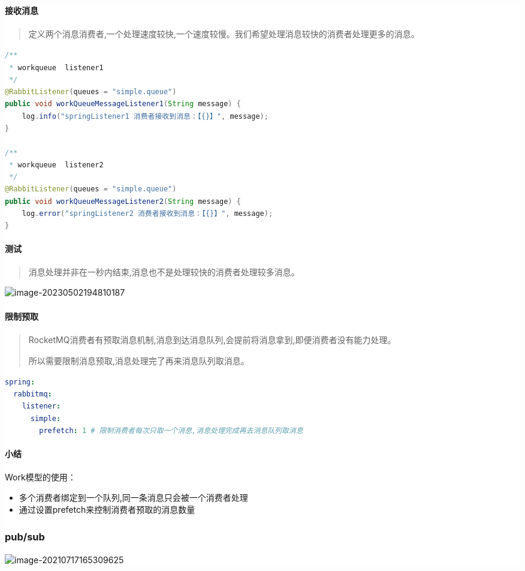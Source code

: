 

#### 接收消息

> 定义两个消息消费者,一个处理速度较快,一个速度较慢。我们希望处理消息较快的消费者处理更多的消息。

```java
/**
 * workqueue  listener1
 */
@RabbitListener(queues = "simple.queue")
public void workQueueMessageListener1(String message) {
    log.info("springListener1 消费者接收到消息：【{}】", message);
}

/**
 * workqueue  listener2
 */
@RabbitListener(queues = "simple.queue")
public void workQueueMessageListener2(String message) {
    log.error("springListener2 消费者接收到消息：【{}】", message);
}
```

#### 测试

> 消息处理并非在一秒内结束,消息也不是处理较快的消费者处理较多消息。

![image-20230502194810187](https://xiaochuang6.oss-cn-shanghai.aliyuncs.com/cloud/mq_base/image-20230502194810187.png)

#### 限制预取

> RocketMQ消费者有预取消息机制,消息到达消息队列,会提前将消息拿到,即便消费者没有能力处理。
>
> 所以需要限制消息预取,消息处理完了再来消息队列取消息。

```yaml
spring:
  rabbitmq:
    listener:
      simple:
        prefetch: 1 # 限制消费者每次只取一个消息,消息处理完成再去消息队列取消息
```

#### 小结

Work模型的使用：

- 多个消费者绑定到一个队列,同一条消息只会被一个消费者处理
- 通过设置prefetch来控制消费者预取的消息数量



### pub/sub



![image-20210717165309625](https://xiaochuang6.oss-cn-shanghai.aliyuncs.com/cloud/mq_base/image-20210717165309625.png)
